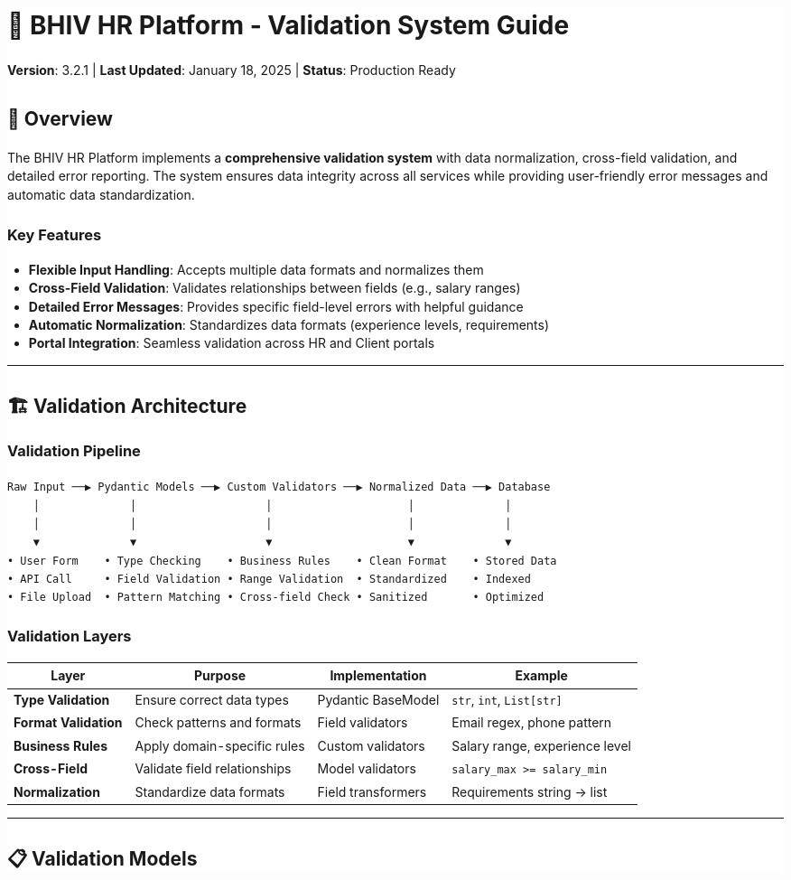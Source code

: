 # 🔧 BHIV HR Platform - Validation System Guide

**Version**: 3.2.1 | **Last Updated**: January 18, 2025 | **Status**: Production Ready

## 🎯 Overview

The BHIV HR Platform implements a **comprehensive validation system** with data normalization, cross-field validation, and detailed error reporting. The system ensures data integrity across all services while providing user-friendly error messages and automatic data standardization.

### **Key Features**
- **Flexible Input Handling**: Accepts multiple data formats and normalizes them
- **Cross-Field Validation**: Validates relationships between fields (e.g., salary ranges)
- **Detailed Error Messages**: Provides specific field-level errors with helpful guidance
- **Automatic Normalization**: Standardizes data formats (experience levels, requirements)
- **Portal Integration**: Seamless validation across HR and Client portals

---

## 🏗️ Validation Architecture

### **Validation Pipeline**

```
Raw Input ──▶ Pydantic Models ──▶ Custom Validators ──▶ Normalized Data ──▶ Database
    │              │                    │                     │              │
    │              │                    │                     │              │
    ▼              ▼                    ▼                     ▼              ▼
• User Form    • Type Checking    • Business Rules    • Clean Format    • Stored Data
• API Call     • Field Validation • Range Validation  • Standardized    • Indexed
• File Upload  • Pattern Matching • Cross-field Check • Sanitized       • Optimized
```

### **Validation Layers**

| Layer | Purpose | Implementation | Example |
|-------|---------|----------------|---------|
| **Type Validation** | Ensure correct data types | Pydantic BaseModel | `str`, `int`, `List[str]` |
| **Format Validation** | Check patterns and formats | Field validators | Email regex, phone pattern |
| **Business Rules** | Apply domain-specific rules | Custom validators | Salary range, experience level |
| **Cross-Field** | Validate field relationships | Model validators | `salary_max >= salary_min` |
| **Normalization** | Standardize data formats | Field transformers | Requirements string → list |

---

## 📋 Validation Models
